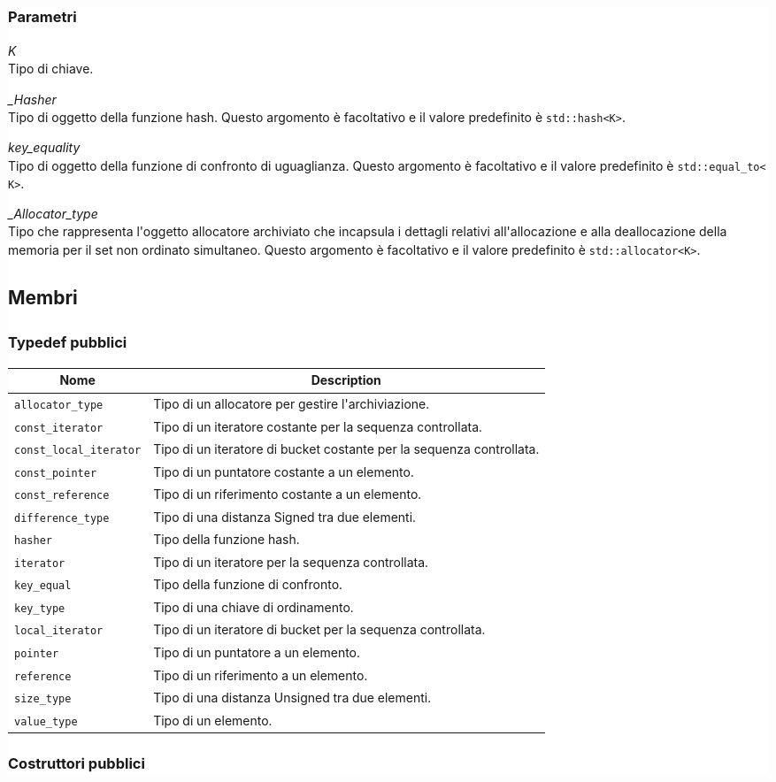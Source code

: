 ### <a name="parameters"></a>Parametri

*K*<br/>
Tipo di chiave.

*_Hasher*<br/>
Tipo di oggetto della funzione hash. Questo argomento è facoltativo e il valore predefinito è `std::hash<K>`.

*key_equality*<br/>
Tipo di oggetto della funzione di confronto di uguaglianza. Questo argomento è facoltativo e il valore predefinito è `std::equal_to<K>`.

*_Allocator_type*<br/>
Tipo che rappresenta l'oggetto allocatore archiviato che incapsula i dettagli relativi all'allocazione e alla deallocazione della memoria per il set non ordinato simultaneo. Questo argomento è facoltativo e il valore predefinito è `std::allocator<K>`.

## <a name="members"></a>Membri

### <a name="public-typedefs"></a>Typedef pubblici

|Nome|Description|
|----------|-----------------|
|`allocator_type`|Tipo di un allocatore per gestire l'archiviazione.|
|`const_iterator`|Tipo di un iteratore costante per la sequenza controllata.|
|`const_local_iterator`|Tipo di un iteratore di bucket costante per la sequenza controllata.|
|`const_pointer`|Tipo di un puntatore costante a un elemento.|
|`const_reference`|Tipo di un riferimento costante a un elemento.|
|`difference_type`|Tipo di una distanza Signed tra due elementi.|
|`hasher`|Tipo della funzione hash.|
|`iterator`|Tipo di un iteratore per la sequenza controllata.|
|`key_equal`|Tipo della funzione di confronto.|
|`key_type`|Tipo di una chiave di ordinamento.|
|`local_iterator`|Tipo di un iteratore di bucket per la sequenza controllata.|
|`pointer`|Tipo di un puntatore a un elemento.|
|`reference`|Tipo di un riferimento a un elemento.|
|`size_type`|Tipo di una distanza Unsigned tra due elementi.|
|`value_type`|Tipo di un elemento.|

### <a name="public-constructors"></a>Costruttori pubblici
